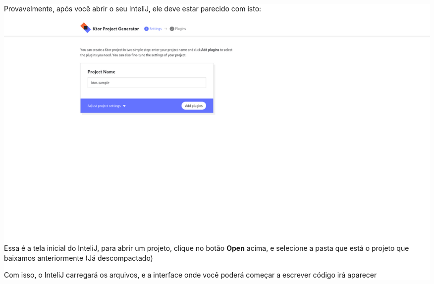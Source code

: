   Provavelmente, após você abrir o seu InteliJ, ele deve estar parecido com isto:

![InteliJ em sua tela inicial](assets/captura01.png)

Essa é a tela inicial do InteliJ, para abrir um projeto, clique no botão **Open** acima, e selecione a pasta que está o projeto que baixamos anteriormente (Já descompactado)

  Com isso, o InteliJ carregará os arquivos, e a interface onde você poderá começar a escrever código irá aparecer
